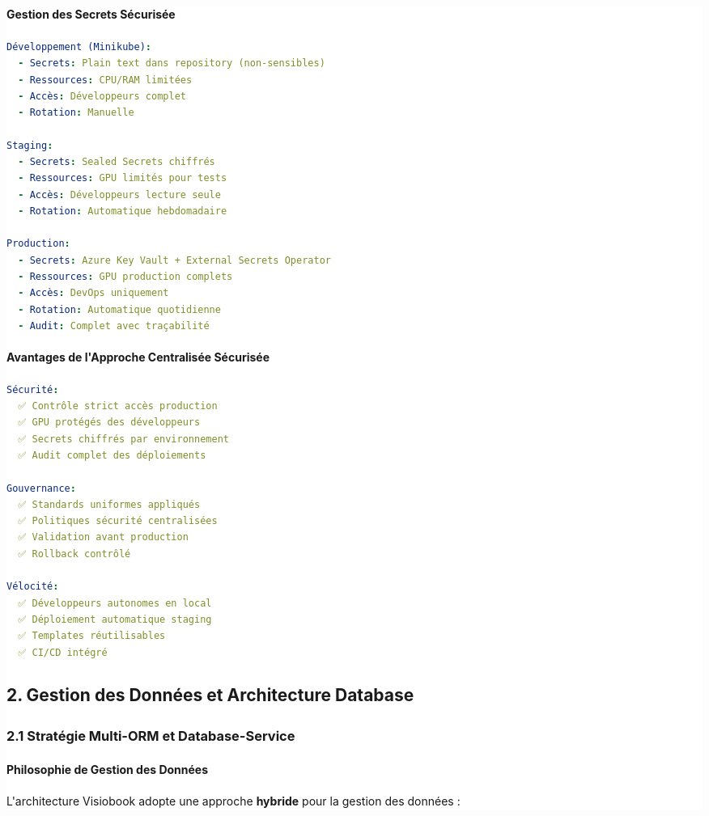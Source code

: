 #### Gestion des Secrets Sécurisée

```yaml
Développement (Minikube):
  - Secrets: Plain text dans repository (non-sensibles)
  - Ressources: CPU/RAM limitées
  - Accès: Développeurs complet
  - Rotation: Manuelle

Staging:
  - Secrets: Sealed Secrets chiffrés
  - Ressources: GPU limités pour tests
  - Accès: Développeurs lecture seule
  - Rotation: Automatique hebdomadaire

Production:
  - Secrets: Azure Key Vault + External Secrets Operator
  - Ressources: GPU production complets
  - Accès: DevOps uniquement
  - Rotation: Automatique quotidienne
  - Audit: Complet avec traçabilité
```

#### Avantages de l'Approche Centralisée Sécurisée

```yaml
Sécurité:
  ✅ Contrôle strict accès production
  ✅ GPU protégés des développeurs
  ✅ Secrets chiffrés par environnement
  ✅ Audit complet des déploiements

Gouvernance:
  ✅ Standards uniformes appliqués
  ✅ Politiques sécurité centralisées
  ✅ Validation avant production
  ✅ Rollback contrôlé

Vélocité:
  ✅ Développeurs autonomes en local
  ✅ Déploiement automatique staging
  ✅ Templates réutilisables
  ✅ CI/CD intégré
```

## 2. Gestion des Données et Architecture Database

### 2.1 Stratégie Multi-ORM et Database-Service

#### Philosophie de Gestion des Données

L'architecture Visiobook adopte une approche **hybride** pour la gestion des données :
